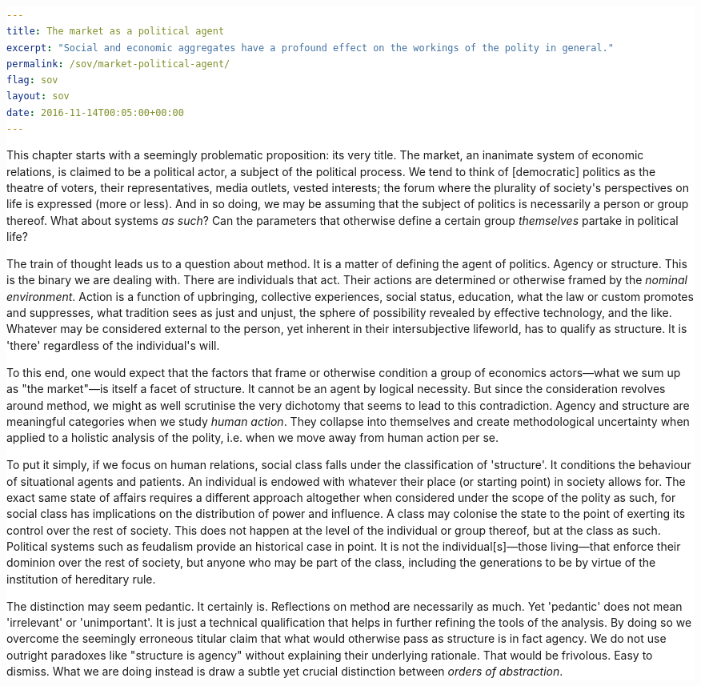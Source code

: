 ```yaml
---
title: The market as a political agent
excerpt: "Social and economic aggregates have a profound effect on the workings of the polity in general."
permalink: /sov/market-political-agent/
flag: sov
layout: sov
date: 2016-11-14T00:05:00+00:00
---
```

This chapter starts with a seemingly problematic proposition: its very title. The market, an inanimate system of economic relations, is claimed to be a political actor, a subject of the political process. We tend to think of [democratic] politics as the theatre of voters, their representatives, media outlets, vested interests; the forum where the plurality of society's perspectives on life is expressed (more or less). And in so doing, we may be assuming that the subject of politics is necessarily a person or group thereof. What about systems *as such*? Can the parameters that otherwise define a certain group *themselves* partake in political life?

The train of thought leads us to a question about method. It is a matter of defining the agent of politics. Agency or structure. This is the binary we are dealing with. There are individuals that act. Their actions are determined or otherwise framed by the *nominal environment*. Action is a function of upbringing, collective experiences, social status, education, what the law or custom promotes and suppresses, what tradition sees as just and unjust, the sphere of possibility revealed by effective technology, and the like. Whatever may be considered external to the person, yet inherent in their intersubjective lifeworld, has to qualify as structure. It is 'there' regardless of the individual's will.

To this end, one would expect that the factors that frame or otherwise condition a group of economics actors—what we sum up as "the market"—is itself a facet of structure. It cannot be an agent by logical necessity. But since the consideration revolves around method, we might as well scrutinise the very dichotomy that seems to lead to this contradiction. Agency and structure are meaningful categories when we study *human action*. They collapse into themselves and create methodological uncertainty when applied to a holistic analysis of the polity, i.e. when we move away from human action per se.

To put it simply, if we focus on human relations, social class falls under the classification of 'structure'. It conditions the behaviour of situational agents and patients. An individual is endowed with whatever their place (or starting point) in society allows for. The exact same state of affairs requires a different approach altogether when considered under the scope of the polity as such, for social class has implications on the distribution of power and influence. A class may colonise the state to the point of exerting its control over the rest of society. This does not happen at the level of the individual or group thereof, but at the class as such. Political systems such as feudalism provide an historical case in point. It is not the individual[s]—those living—that enforce their dominion over the rest of society, but anyone who may be part of the class, including the generations to be by virtue of the institution of hereditary rule.

The distinction may seem pedantic. It certainly is. Reflections on method are necessarily as much. Yet 'pedantic' does not mean 'irrelevant' or 'unimportant'. It is just a technical qualification that helps in further refining the tools of the analysis. By doing so we overcome the seemingly erroneous titular claim that what would otherwise pass as structure is in fact agency. We do not use outright paradoxes like "structure is agency" without explaining their underlying rationale. That would be frivolous. Easy to dismiss. What we are doing instead is draw a subtle yet crucial distinction between *orders of abstraction*.
